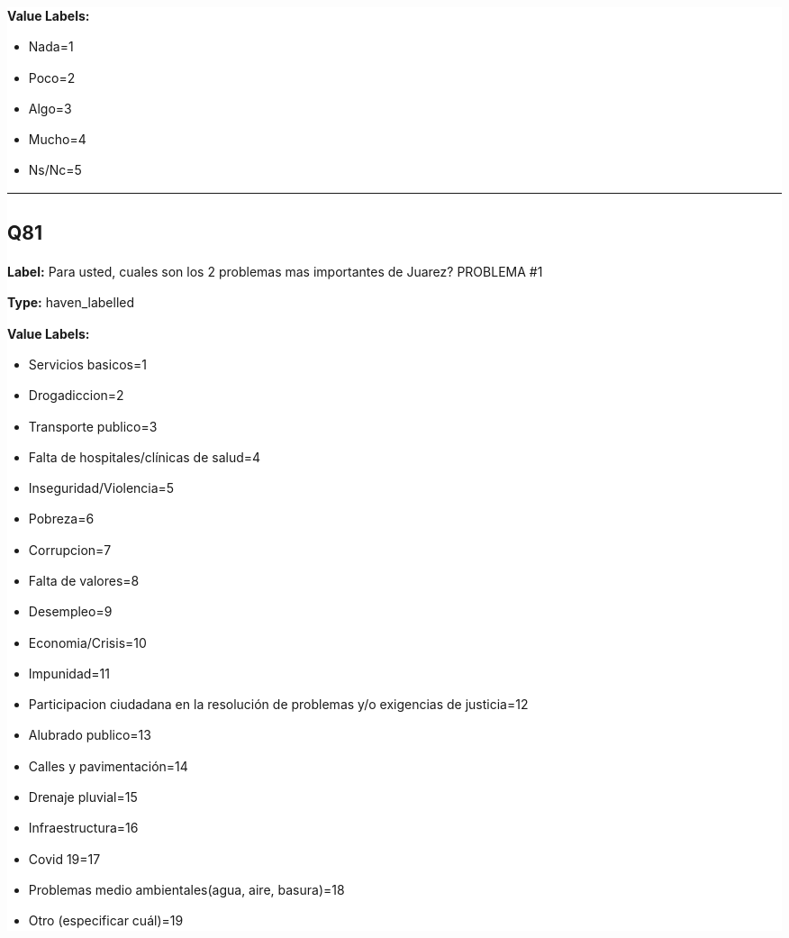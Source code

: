 
**Value Labels:**


-  Nada=1 

-  Poco=2 

-  Algo=3 

-  Mucho=4 

-  Ns/Nc=5 


---


## Q81

**Label:** Para usted, cuales son los 2 problemas mas importantes de Juarez? PROBLEMA #1

**Type:** haven_labelled


**Value Labels:**


-  Servicios basicos=1 

-  Drogadiccion=2 

-  Transporte publico=3 

-  Falta de hospitales/clínicas de salud=4 

-  Inseguridad/Violencia=5 

-  Pobreza=6 

-  Corrupcion=7 

-  Falta de valores=8 

-  Desempleo=9 

-  Economia/Crisis=10 

-  Impunidad=11 

-  Participacion ciudadana en la resolución de problemas y/o exigencias de justicia=12 

-  Alubrado publico=13 

-  Calles y pavimentación=14 

-  Drenaje pluvial=15 

-  Infraestructura=16 

-  Covid 19=17 

-  Problemas medio ambientales(agua, aire, basura)=18 

-  Otro (especificar cuál)=19 

